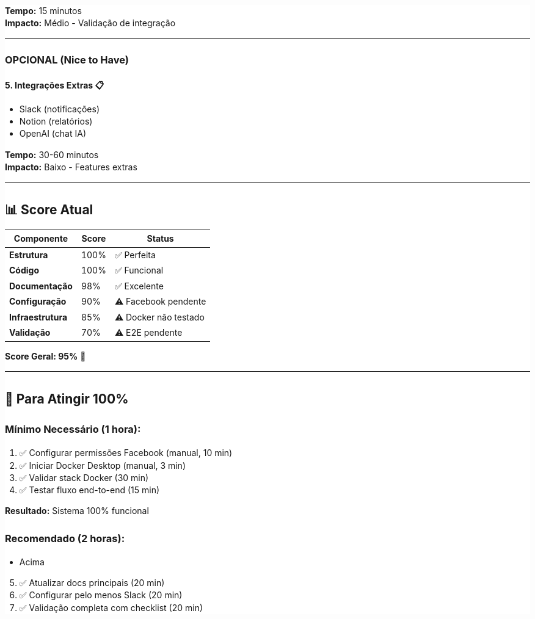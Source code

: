 **Tempo:** 15 minutos  
**Impacto:** Médio - Validação de integração

---

### OPCIONAL (Nice to Have)

#### 5. **Integrações Extras** 📋
- Slack (notificações)
- Notion (relatórios)
- OpenAI (chat IA)

**Tempo:** 30-60 minutos  
**Impacto:** Baixo - Features extras

---

## 📊 Score Atual

| Componente | Score | Status |
|------------|-------|--------|
| **Estrutura** | 100% | ✅ Perfeita |
| **Código** | 100% | ✅ Funcional |
| **Documentação** | 98% | ✅ Excelente |
| **Configuração** | 90% | ⚠️ Facebook pendente |
| **Infraestrutura** | 85% | ⚠️ Docker não testado |
| **Validação** | 70% | ⚠️ E2E pendente |

**Score Geral: 95%** 🎉

---

## 🎯 Para Atingir 100%

### **Mínimo Necessário (1 hora):**
1. ✅ Configurar permissões Facebook (manual, 10 min)
2. ✅ Iniciar Docker Desktop (manual, 3 min)
3. ✅ Validar stack Docker (30 min)
4. ✅ Testar fluxo end-to-end (15 min)

**Resultado:** Sistema 100% funcional

### **Recomendado (2 horas):**
+ Acima
5. ✅ Atualizar docs principais (20 min)
6. ✅ Configurar pelo menos Slack (20 min)
7. ✅ Validação completa com checklist (20 min)
